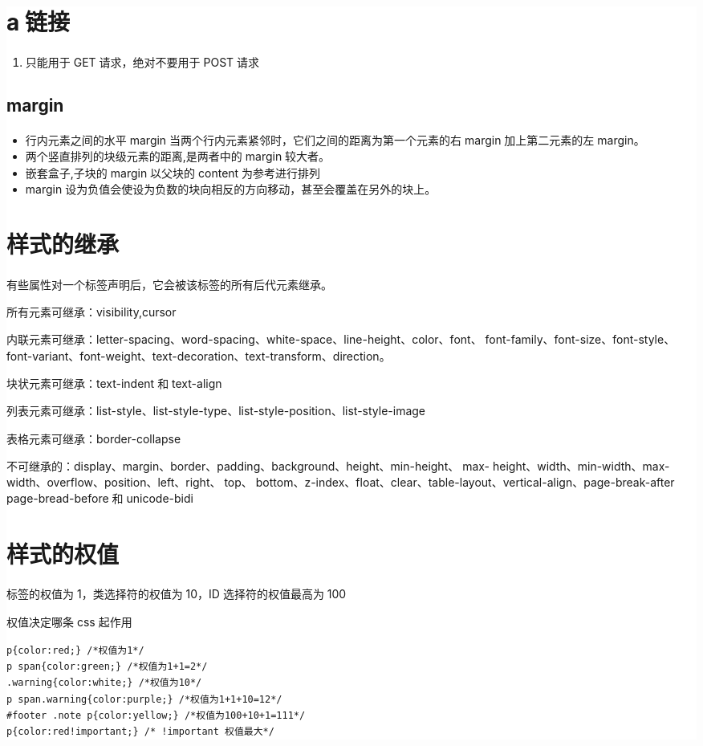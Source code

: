 # a 链接

1. 只能用于 GET 请求，绝对不要用于 POST 请求

## margin

- 行内元素之间的水平 margin 当两个行内元素紧邻时，它们之间的距离为第一个元素的右 margin 加上第二元素的左 margin。
- 两个竖直排列的块级元素的距离,是两者中的 margin 较大者。
- 嵌套盒子,子块的 margin 以父块的 content 为参考进行排列
- margin 设为负值会使设为负数的块向相反的方向移动，甚至会覆盖在另外的块上。

# 样式的继承

有些属性对一个标签声明后，它会被该标签的所有后代元素继承。

所有元素可继承：visibility,cursor

内联元素可继承：letter-spacing、word-spacing、white-space、line-height、color、font、 font-family、font-size、font-style、font-variant、font-weight、text-decoration、text-transform、direction。

块状元素可继承：text-indent 和 text-align

列表元素可继承：list-style、list-style-type、list-style-position、list-style-image

表格元素可继承：border-collapse

不可继承的：display、margin、border、padding、background、height、min-height、
max- height、width、min-width、max-width、overflow、position、left、right、
top、 bottom、z-index、float、clear、table-layout、vertical-align、page-break-after
page-bread-before 和 unicode-bidi

# 样式的权值

标签的权值为 1，类选择符的权值为 10，ID 选择符的权值最高为 100

权值决定哪条 css 起作用

```
p{color:red;} /*权值为1*/
p span{color:green;} /*权值为1+1=2*/
.warning{color:white;} /*权值为10*/
p span.warning{color:purple;} /*权值为1+1+10=12*/
#footer .note p{color:yellow;} /*权值为100+10+1=111*/
p{color:red!important;} /* !important 权值最大*/
```
